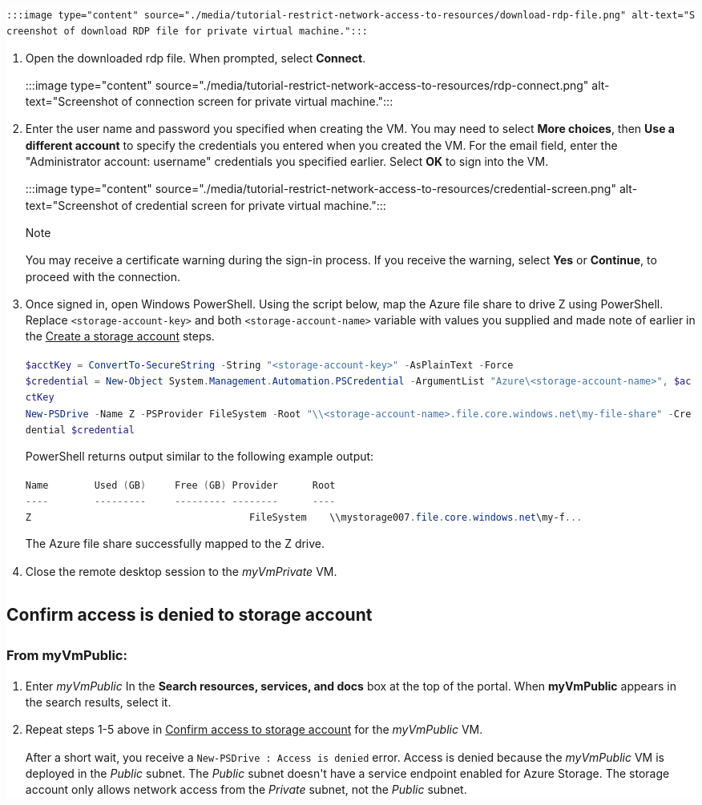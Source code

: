     :::image type="content" source="./media/tutorial-restrict-network-access-to-resources/download-rdp-file.png" alt-text="Screenshot of download RDP file for private virtual machine.":::
  
1. Open the downloaded rdp file. When prompted, select **Connect**. 

    :::image type="content" source="./media/tutorial-restrict-network-access-to-resources/rdp-connect.png" alt-text="Screenshot of connection screen for private virtual machine.":::

1. Enter the user name and password you specified when creating the VM. You may need to select **More choices**, then **Use a different account** to specify the credentials you entered when you created the VM. For the email field, enter the "Administrator account: username" credentials you specified earlier. Select **OK** to sign into the VM.

    :::image type="content" source="./media/tutorial-restrict-network-access-to-resources/credential-screen.png" alt-text="Screenshot of credential screen for private virtual machine.":::

    > [!NOTE] 
    > You may receive a certificate warning during the sign-in process. If you receive the warning, select **Yes** or **Continue**, to proceed with the connection.

1. Once signed in, open Windows PowerShell. Using the script below, map the Azure file share to drive Z using PowerShell. Replace `<storage-account-key>` and both `<storage-account-name>` variable with values you supplied and made note of earlier in the [Create a storage account](#create-a-storage-account) steps.

   ```powershell
   $acctKey = ConvertTo-SecureString -String "<storage-account-key>" -AsPlainText -Force
   $credential = New-Object System.Management.Automation.PSCredential -ArgumentList "Azure\<storage-account-name>", $acctKey
   New-PSDrive -Name Z -PSProvider FileSystem -Root "\\<storage-account-name>.file.core.windows.net\my-file-share" -Credential $credential
   ```

   PowerShell returns output similar to the following example output:

   ```powershell
   Name        Used (GB)     Free (GB) Provider      Root
   ----        ---------     --------- --------      ----
   Z                                      FileSystem    \\mystorage007.file.core.windows.net\my-f...
   ```

   The Azure file share successfully mapped to the Z drive.

1.   Close the remote desktop session to the *myVmPrivate* VM.

## Confirm access is denied to storage account

### From myVmPublic:

1. Enter *myVmPublic* In the **Search resources, services, and docs** box at the top of the portal. When **myVmPublic** appears in the search results, select it.

1. Repeat steps 1-5 above in [Confirm access to storage account](#confirm-access-to-storage-account) for the *myVmPublic* VM.

   After a short wait, you receive a `New-PSDrive : Access is denied` error. Access is denied because the *myVmPublic* VM is deployed in the *Public* subnet. The *Public* subnet doesn't have a service endpoint enabled for Azure Storage. The storage account only allows network access from the *Private* subnet, not the *Public* subnet.
